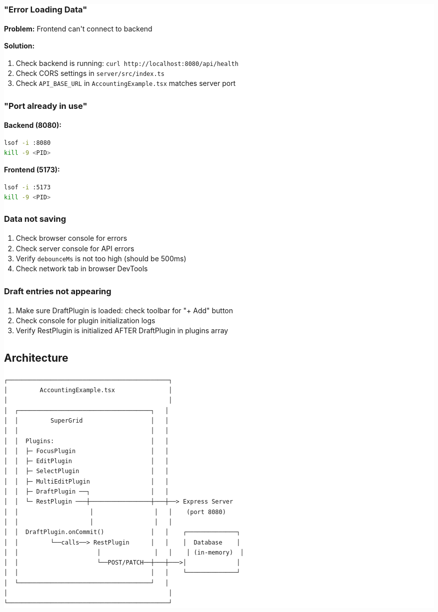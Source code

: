 ### "Error Loading Data"

**Problem:** Frontend can't connect to backend

**Solution:**
1. Check backend is running: `curl http://localhost:8080/api/health`
2. Check CORS settings in `server/src/index.ts`
3. Check `API_BASE_URL` in `AccountingExample.tsx` matches server port

### "Port already in use"

**Backend (8080):**
```bash
lsof -i :8080
kill -9 <PID>
```

**Frontend (5173):**
```bash
lsof -i :5173
kill -9 <PID>
```

### Data not saving

1. Check browser console for errors
2. Check server console for API errors
3. Verify `debounceMs` is not too high (should be 500ms)
4. Check network tab in browser DevTools

### Draft entries not appearing

1. Make sure DraftPlugin is loaded: check toolbar for "+ Add" button
2. Check console for plugin initialization logs
3. Verify RestPlugin is initialized AFTER DraftPlugin in plugins array

## Architecture

```
┌─────────────────────────────────────────────┐
│         AccountingExample.tsx               │
│                                             │
│  ┌─────────────────────────────────────┐   │
│  │         SuperGrid                   │   │
│  │                                     │   │
│  │  Plugins:                           │   │
│  │  ├─ FocusPlugin                     │   │
│  │  ├─ EditPlugin                      │   │
│  │  ├─ SelectPlugin                    │   │
│  │  ├─ MultiEditPlugin                 │   │
│  │  ├─ DraftPlugin ──┐                 │   │
│  │  └─ RestPlugin ───┼─────────────────┼───┼──> Express Server
│  │                    │                 │   │    (port 8080)
│  │                    │                 │   │
│  │  DraftPlugin.onCommit()             │   │    ┌──────────────┐
│  │         └──calls──> RestPlugin      │   │    │  Database    │
│  │                      │               │   │    │ (in-memory)  │
│  │                      └──POST/PATCH──┼───┼───>│              │
│  │                                     │   │    └──────────────┘
│  └─────────────────────────────────────┘   │
│                                             │
└─────────────────────────────────────────────┘
```
